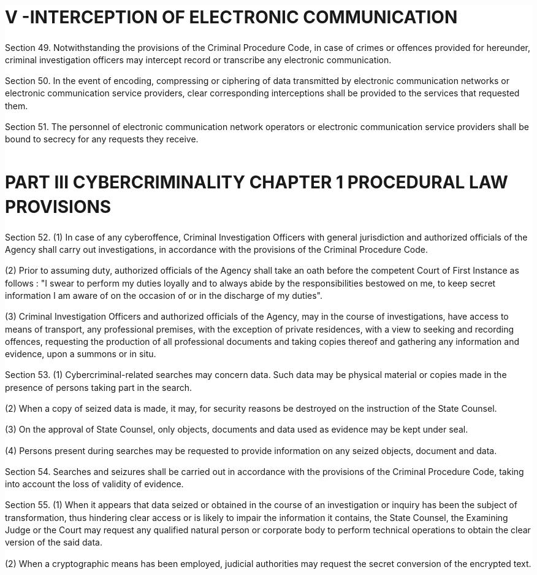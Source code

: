 # V -INTERCEPTION OF ELECTRONIC COMMUNICATION

Section 49. Notwithstanding the provisions of the Criminal Procedure Code, in case of crimes or offences provided for hereunder, criminal investigation officers may intercept record or transcribe any electronic communication.

Section 50. In the event of encoding, compressing or ciphering of data transmitted by electronic communication networks or electronic communication service providers, clear corresponding interceptions shall be provided to the services that requested them.

Section 51. The personnel of electronic communication network operators or electronic communication service providers shall be bound to secrecy for any requests they receive.

# PART III CYBERCRIMINALITY CHAPTER 1 PROCEDURAL LAW PROVISIONS

Section 52. (1) In case of any cyberoffence, Criminal Investigation Officers with general jurisdiction and authorized officials of the Agency shall carry out investigations, in accordance with the provisions of the Criminal Procedure Code.

(2) Prior to assuming duty, authorized officials of the Agency shall take an oath before the competent Court of First Instance as follows : "I swear to perform my duties loyally and to always abide by the responsibilities bestowed on me, to keep secret information I am aware of on the occasion of or in the discharge of my duties".

(3) Criminal Investigation Officers and authorized officials of the Agency, may in the course of investigations, have access to means of transport, any professional premises, with the exception of private residences, with a view to seeking and recording offences, requesting the production of all professional documents and taking copies thereof and gathering any information and evidence, upon a summons or in situ.

Section 53. (1) Cybercriminal-related searches may concern data. Such data may be physical material or copies made in the presence of persons taking part in the search.

(2) When a copy of seized data is made, it may, for security reasons be destroyed on the instruction of the State Counsel.

(3) On the approval of State Counsel, only objects, documents and data used as evidence may be kept under seal.

(4) Persons present during searches may be requested to provide information on any seized objects, document and data.

Section 54. Searches and seizures shall be carried out in accordance with the provisions of the Criminal Procedure Code, taking into account the loss of validity of evidence.

Section 55. (1) When it appears that data seized or obtained in the course of an investigation or inquiry has been the subject of transformation, thus hindering clear access or is likely to impair the information it contains, the State Counsel, the Examining Judge or the Court may request any qualified natural person or corporate body to perform technical operations to obtain the clear version of the said data.

(2) When a cryptographic means has been employed, judicial authorities may request the secret conversion of the encrypted text.
